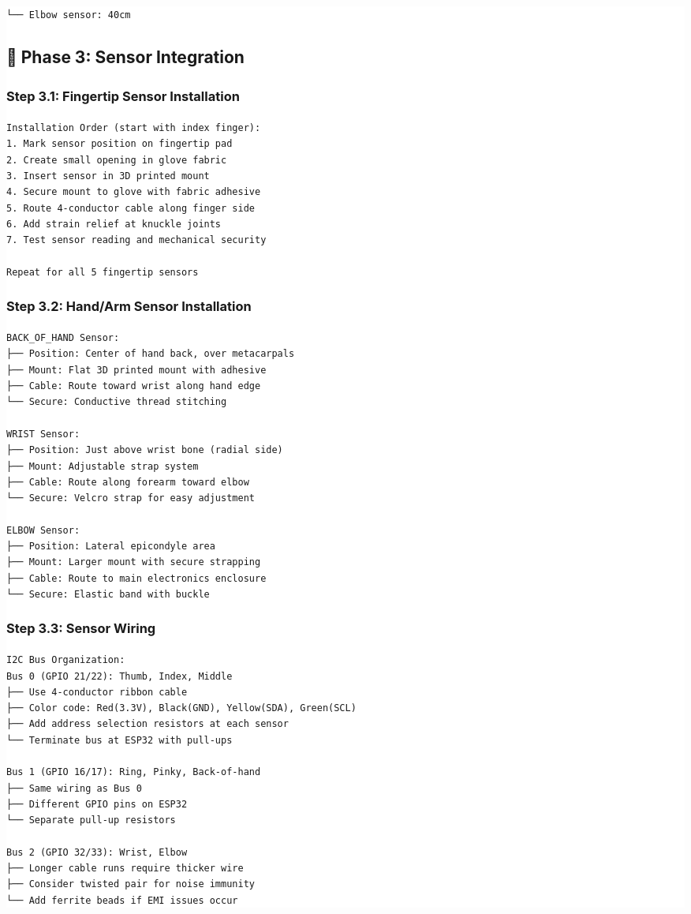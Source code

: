 ```
└── Elbow sensor: 40cm
```

## 📍 Phase 3: Sensor Integration

### **Step 3.1: Fingertip Sensor Installation**
```
Installation Order (start with index finger):
1. Mark sensor position on fingertip pad
2. Create small opening in glove fabric
3. Insert sensor in 3D printed mount
4. Secure mount to glove with fabric adhesive
5. Route 4-conductor cable along finger side
6. Add strain relief at knuckle joints
7. Test sensor reading and mechanical security

Repeat for all 5 fingertip sensors
```

### **Step 3.2: Hand/Arm Sensor Installation**
```
BACK_OF_HAND Sensor:
├── Position: Center of hand back, over metacarpals
├── Mount: Flat 3D printed mount with adhesive
├── Cable: Route toward wrist along hand edge
└── Secure: Conductive thread stitching

WRIST Sensor:
├── Position: Just above wrist bone (radial side)
├── Mount: Adjustable strap system
├── Cable: Route along forearm toward elbow
└── Secure: Velcro strap for easy adjustment

ELBOW Sensor:
├── Position: Lateral epicondyle area
├── Mount: Larger mount with secure strapping
├── Cable: Route to main electronics enclosure
└── Secure: Elastic band with buckle
```

### **Step 3.3: Sensor Wiring**
```
I2C Bus Organization:
Bus 0 (GPIO 21/22): Thumb, Index, Middle
├── Use 4-conductor ribbon cable
├── Color code: Red(3.3V), Black(GND), Yellow(SDA), Green(SCL)
├── Add address selection resistors at each sensor
└── Terminate bus at ESP32 with pull-ups

Bus 1 (GPIO 16/17): Ring, Pinky, Back-of-hand
├── Same wiring as Bus 0
├── Different GPIO pins on ESP32
└── Separate pull-up resistors

Bus 2 (GPIO 32/33): Wrist, Elbow
├── Longer cable runs require thicker wire
├── Consider twisted pair for noise immunity
└── Add ferrite beads if EMI issues occur
```
